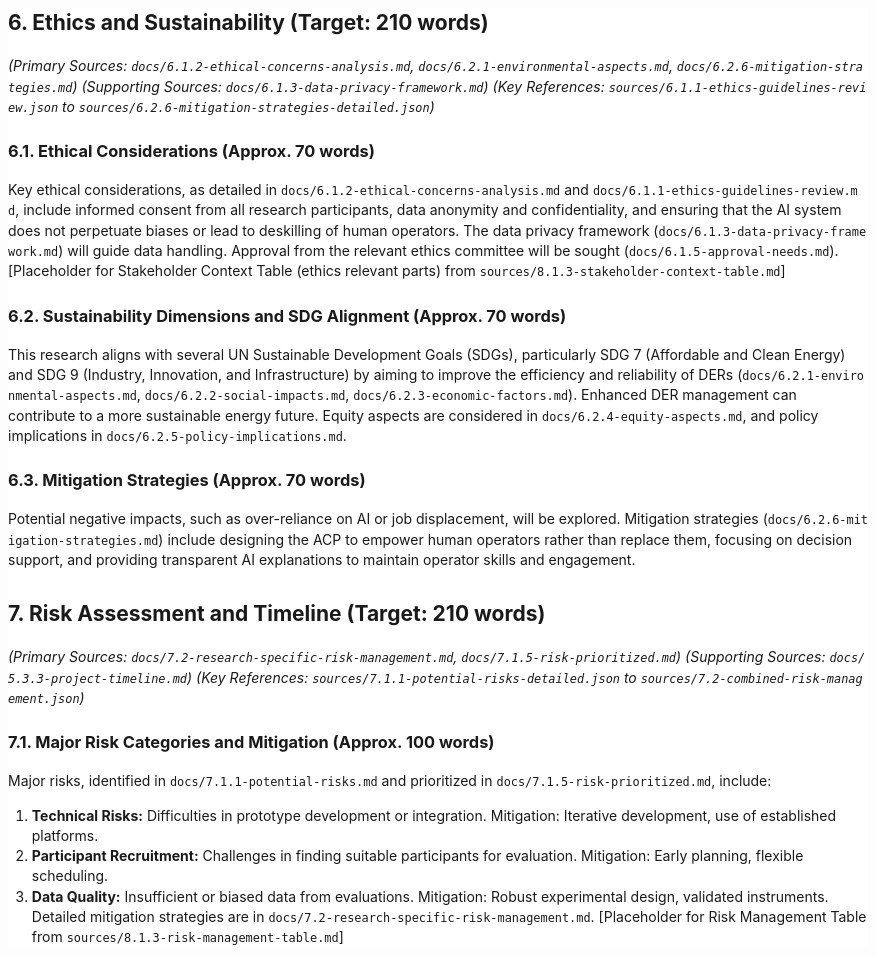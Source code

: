 ## 6. Ethics and Sustainability (Target: 210 words)

*(Primary Sources: `docs/6.1.2-ethical-concerns-analysis.md`, `docs/6.2.1-environmental-aspects.md`, `docs/6.2.6-mitigation-strategies.md`)*
*(Supporting Sources: `docs/6.1.3-data-privacy-framework.md`)*
*(Key References: `sources/6.1.1-ethics-guidelines-review.json` to `sources/6.2.6-mitigation-strategies-detailed.json`)*

### 6.1. Ethical Considerations (Approx. 70 words)
Key ethical considerations, as detailed in `docs/6.1.2-ethical-concerns-analysis.md` and `docs/6.1.1-ethics-guidelines-review.md`, include informed consent from all research participants, data anonymity and confidentiality, and ensuring that the AI system does not perpetuate biases or lead to deskilling of human operators. The data privacy framework (`docs/6.1.3-data-privacy-framework.md`) will guide data handling. Approval from the relevant ethics committee will be sought (`docs/6.1.5-approval-needs.md`).
[Placeholder for Stakeholder Context Table (ethics relevant parts) from `sources/8.1.3-stakeholder-context-table.md`]

### 6.2. Sustainability Dimensions and SDG Alignment (Approx. 70 words)
This research aligns with several UN Sustainable Development Goals (SDGs), particularly SDG 7 (Affordable and Clean Energy) and SDG 9 (Industry, Innovation, and Infrastructure) by aiming to improve the efficiency and reliability of DERs (`docs/6.2.1-environmental-aspects.md`, `docs/6.2.2-social-impacts.md`, `docs/6.2.3-economic-factors.md`). Enhanced DER management can contribute to a more sustainable energy future. Equity aspects are considered in `docs/6.2.4-equity-aspects.md`, and policy implications in `docs/6.2.5-policy-implications.md`.

### 6.3. Mitigation Strategies (Approx. 70 words)
Potential negative impacts, such as over-reliance on AI or job displacement, will be explored. Mitigation strategies (`docs/6.2.6-mitigation-strategies.md`) include designing the ACP to empower human operators rather than replace them, focusing on decision support, and providing transparent AI explanations to maintain operator skills and engagement.

## 7. Risk Assessment and Timeline (Target: 210 words)

*(Primary Sources: `docs/7.2-research-specific-risk-management.md`, `docs/7.1.5-risk-prioritized.md`)*
*(Supporting Sources: `docs/5.3.3-project-timeline.md`)*
*(Key References: `sources/7.1.1-potential-risks-detailed.json` to `sources/7.2-combined-risk-management.json`)*

### 7.1. Major Risk Categories and Mitigation (Approx. 100 words)
Major risks, identified in `docs/7.1.1-potential-risks.md` and prioritized in `docs/7.1.5-risk-prioritized.md`, include:
1.  **Technical Risks:** Difficulties in prototype development or integration. Mitigation: Iterative development, use of established platforms.
2.  **Participant Recruitment:** Challenges in finding suitable participants for evaluation. Mitigation: Early planning, flexible scheduling.
3.  **Data Quality:** Insufficient or biased data from evaluations. Mitigation: Robust experimental design, validated instruments.
Detailed mitigation strategies are in `docs/7.2-research-specific-risk-management.md`.
[Placeholder for Risk Management Table from `sources/8.1.3-risk-management-table.md`]
